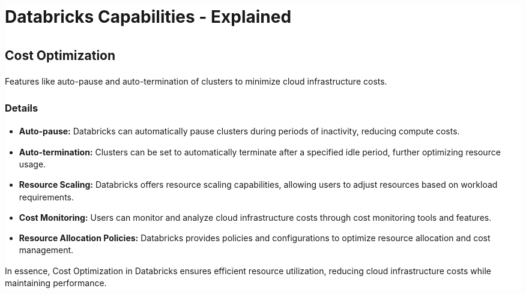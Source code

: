 # Databricks Capabilities - Explained

## Cost Optimization

Features like auto-pause and auto-termination of clusters to minimize cloud infrastructure costs.

### Details

- **Auto-pause:** Databricks can automatically pause clusters during periods of inactivity, reducing compute costs.

- **Auto-termination:** Clusters can be set to automatically terminate after a specified idle period, further optimizing resource usage.

- **Resource Scaling:** Databricks offers resource scaling capabilities, allowing users to adjust resources based on workload requirements.

- **Cost Monitoring:** Users can monitor and analyze cloud infrastructure costs through cost monitoring tools and features.

- **Resource Allocation Policies:** Databricks provides policies and configurations to optimize resource allocation and cost management.

In essence, Cost Optimization in Databricks ensures efficient resource utilization, reducing cloud infrastructure costs while maintaining performance.

